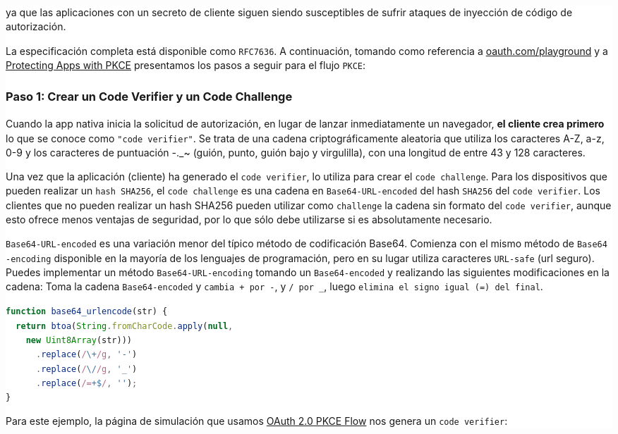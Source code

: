 ya que las aplicaciones con un secreto de cliente siguen siendo susceptibles de sufrir ataques de inyección de código de
autorización.

La especificación completa está disponible como `RFC7636`. A continuación, tomando como referencia a
[oauth.com/playground](https://www.oauth.com/playground/authorization-code-with-pkce.html) y a
[Protecting Apps with PKCE](https://www.oauth.com/oauth2-servers/pkce/) presentamos los pasos a seguir para el flujo
`PKCE`:

### Paso 1: Crear un Code Verifier y un Code Challenge

Cuando la app nativa inicia la solicitud de autorización, en lugar de lanzar inmediatamente un navegador, **el cliente
crea primero** lo que se conoce como `"code verifier"`. Se trata de una cadena criptográficamente aleatoria que
utiliza los caracteres A-Z, a-z, 0-9 y los caracteres de puntuación -._~ (guión, punto, guión bajo y virgulilla), con
una longitud de entre 43 y 128 caracteres.

Una vez que la aplicación (cliente) ha generado el `code verifier`, lo utiliza para crear el `code challenge`.
Para los dispositivos que pueden realizar un `hash SHA256`, el `code challenge` es una cadena en `Base64-URL-encoded`
del hash `SHA256` del `code verifier`. Los clientes que no pueden realizar un hash SHA256 pueden utilizar como
`challenge` la cadena sin formato del `code verifier`, aunque esto ofrece menos ventajas de seguridad, por lo que sólo
debe utilizarse si es absolutamente necesario.

`Base64-URL-encoded` es una variación menor del típico método de codificación Base64. Comienza con el mismo método de
`Base64-encoding` disponible en la mayoría de los lenguajes de programación, pero en su lugar utiliza caracteres
`URL-safe` (url seguro). Puedes implementar un método `Base64-URL-encoding` tomando un `Base64-encoded` y
realizando las siguientes modificaciones en la cadena:  Toma la cadena `Base64-encoded` y `cambia + por -`, y
`/ por _`, luego `elimina el signo igual (=) del final`.

````javascript
function base64_urlencode(str) {
  return btoa(String.fromCharCode.apply(null, 
    new Uint8Array(str)))
      .replace(/\+/g, '-')
      .replace(/\//g, '_')
      .replace(/=+$/, '');
}
````

Para este ejemplo, la página de simulación que usamos
[OAuth 2.0 PKCE Flow](https://www.oauth.com/playground/authorization-code-with-pkce.html) nos genera un `code verifier`:
